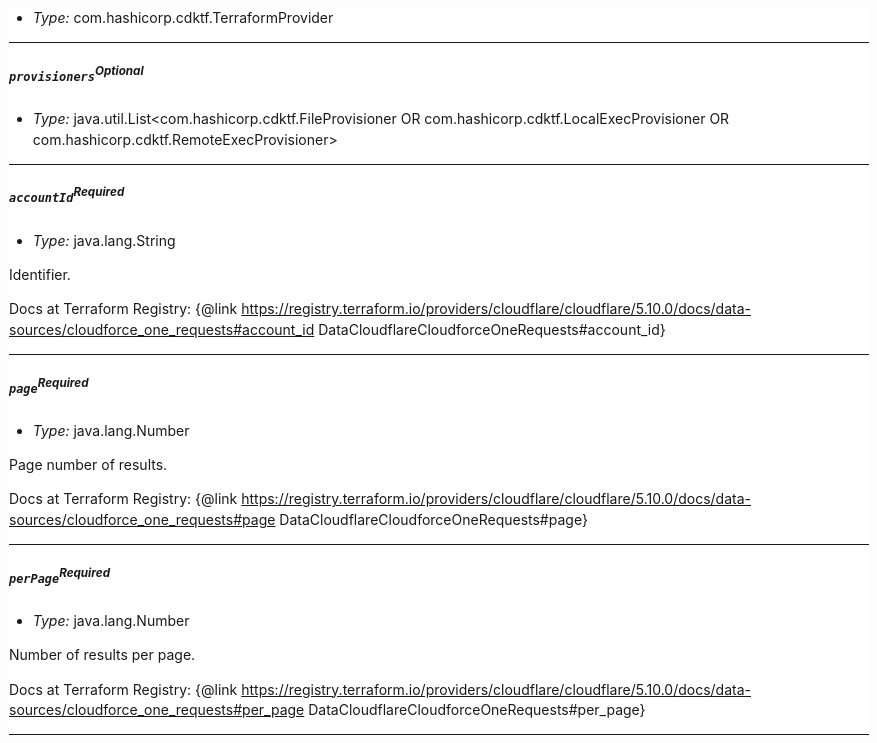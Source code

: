 - *Type:* com.hashicorp.cdktf.TerraformProvider

---

##### `provisioners`<sup>Optional</sup> <a name="provisioners" id="@cdktf/provider-cloudflare.dataCloudflareCloudforceOneRequests.DataCloudflareCloudforceOneRequests.Initializer.parameter.provisioners"></a>

- *Type:* java.util.List<com.hashicorp.cdktf.FileProvisioner OR com.hashicorp.cdktf.LocalExecProvisioner OR com.hashicorp.cdktf.RemoteExecProvisioner>

---

##### `accountId`<sup>Required</sup> <a name="accountId" id="@cdktf/provider-cloudflare.dataCloudflareCloudforceOneRequests.DataCloudflareCloudforceOneRequests.Initializer.parameter.accountId"></a>

- *Type:* java.lang.String

Identifier.

Docs at Terraform Registry: {@link https://registry.terraform.io/providers/cloudflare/cloudflare/5.10.0/docs/data-sources/cloudforce_one_requests#account_id DataCloudflareCloudforceOneRequests#account_id}

---

##### `page`<sup>Required</sup> <a name="page" id="@cdktf/provider-cloudflare.dataCloudflareCloudforceOneRequests.DataCloudflareCloudforceOneRequests.Initializer.parameter.page"></a>

- *Type:* java.lang.Number

Page number of results.

Docs at Terraform Registry: {@link https://registry.terraform.io/providers/cloudflare/cloudflare/5.10.0/docs/data-sources/cloudforce_one_requests#page DataCloudflareCloudforceOneRequests#page}

---

##### `perPage`<sup>Required</sup> <a name="perPage" id="@cdktf/provider-cloudflare.dataCloudflareCloudforceOneRequests.DataCloudflareCloudforceOneRequests.Initializer.parameter.perPage"></a>

- *Type:* java.lang.Number

Number of results per page.

Docs at Terraform Registry: {@link https://registry.terraform.io/providers/cloudflare/cloudflare/5.10.0/docs/data-sources/cloudforce_one_requests#per_page DataCloudflareCloudforceOneRequests#per_page}

---
